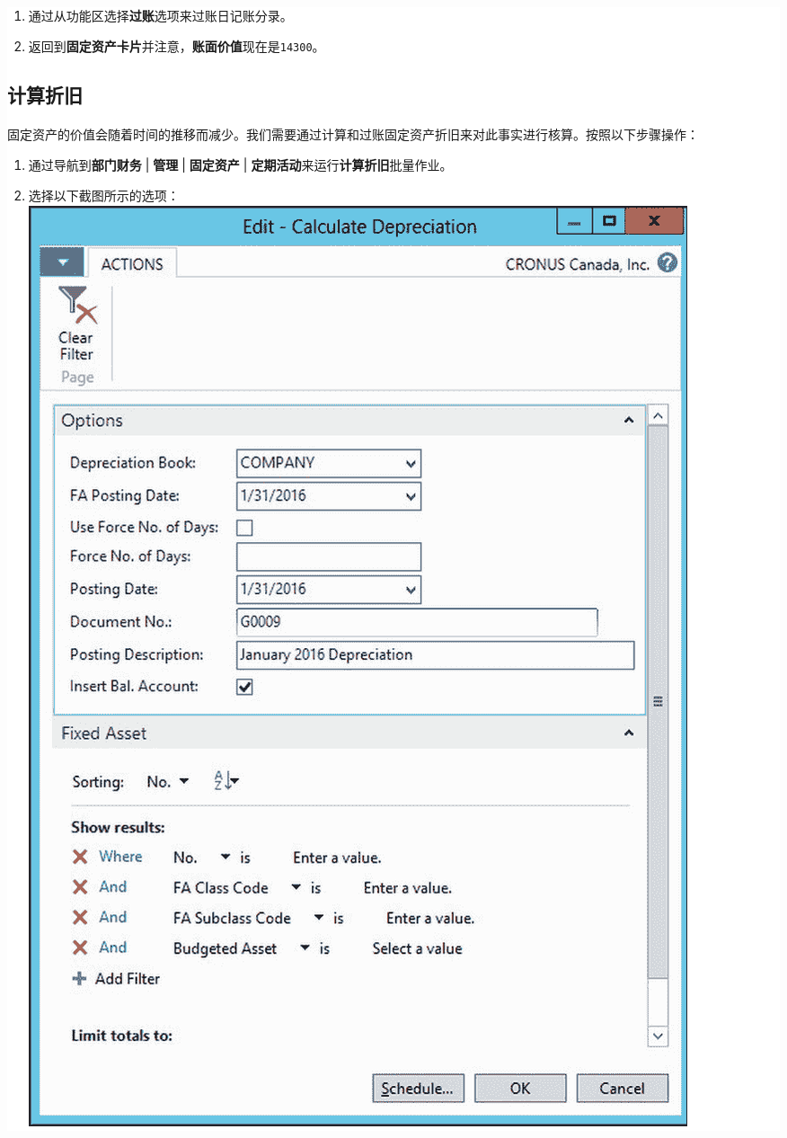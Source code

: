 1.  通过从功能区选择**过账**选项来过账日记账分录。

1.  返回到**固定资产卡片**并注意，**账面价值**现在是`14300`。

## 计算折旧

固定资产的价值会随着时间的推移而减少。我们需要通过计算和过账固定资产折旧来对此事实进行核算。按照以下步骤操作：

1.  通过导航到**部门财务** | **管理** | **固定资产** | **定期活动**来运行**计算折旧**批量作业。

1.  选择以下截图所示的选项：![计算折旧](img/B05733_03_14.jpg)
